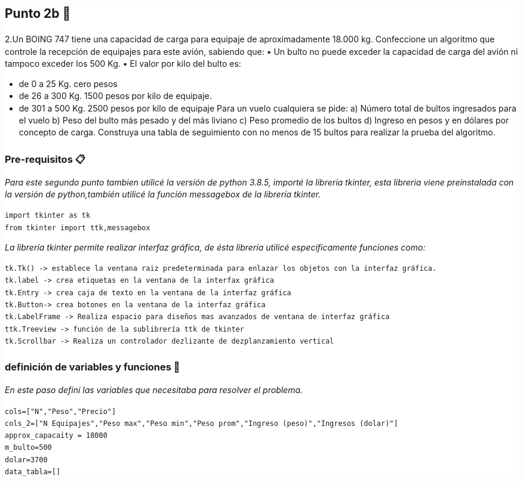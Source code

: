
## Punto 2b 🚀
2.Un BOING 747 tiene una capacidad de carga para equipaje de aproximadamente 18.000
kg. Confeccione un algoritmo que controle la recepción de equipajes para este avión,
sabiendo que:
• Un bulto no puede exceder la capacidad de carga del avión ni tampoco exceder los 500
Kg.
• El valor por kilo del bulto es:
- de 0 a 25 Kg. cero pesos
- de 26 a 300 Kg. 1500 pesos por kilo de equipaje.
- de 301 a 500 Kg. 2500 pesos por kilo de equipaje
Para un vuelo cualquiera se pide:
a) Número total de bultos ingresados para el vuelo
b) Peso del bulto más pesado y del más liviano
c) Peso promedio de los bultos
d) Ingreso en pesos y en dólares por concepto de carga. Construya una tabla de
seguimiento con no menos de 15 bultos para realizar la prueba del algoritmo.


### Pre-requisitos 📋

_Para este segundo punto tambien utilicé la versión de python 3.8.5, importé la librería tkinter, esta libreria viene preinstalada con la versión de python,también utilicé la función messagebox de la librería tkinter._

~~~
import tkinter as tk
from tkinter import ttk,messagebox
~~~

_La librería tkinter permite realizar interfaz gráfica, de ésta librería utilicé especificamente funciones como:_

~~~
tk.Tk() -> establece la ventana raiz predeterminada para enlazar los objetos con la interfaz gráfica.
tk.label -> crea etiquetas en la ventana de la interfax gráfica
tk.Entry -> crea caja de texto en la ventana de la interfaz gráfica 
tk.Button-> crea botones en la ventana de la interfaz gráfica
tk.LabelFrame -> Realiza espacio para diseños mas avanzados de ventana de interfaz gráfica
ttk.Treeview -> función de la sublibrería ttk de tkinter
tk.Scrollbar -> Realiza un controlador dezlizante de dezplanzamiento vertical 
~~~

### definición de  variables y funciones 🔧

_En este paso definí las variables que necesitaba para resolver el problema._
~~~
cols=["N","Peso","Precio"]
cols_2=["N Equipajes","Peso max","Peso min","Peso prom","Ingreso (peso)","Ingresos (dolar)"]
approx_capacaity = 18000
m_bulto=500
dolar=3700
data_tabla=[]
~~~
